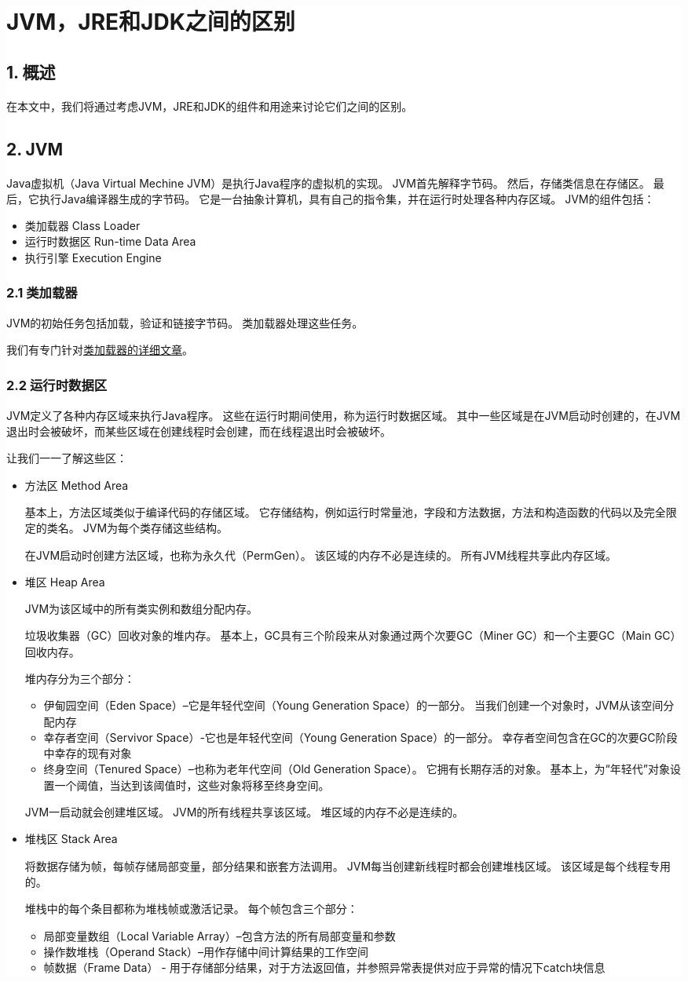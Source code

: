# JVM，JRE和JDK之间的区别

## 1. 概述
在本文中，我们将通过考虑JVM，JRE和JDK的组件和用途来讨论它们之间的区别。

## 2. JVM
Java虚拟机（Java Virtual Mechine JVM）是执行Java程序的虚拟机的实现。
JVM首先解释字节码。 然后，存储类信息在存储区。 最后，它执行Java编译器生成的字节码。
它是一台抽象计算机，具有自己的指令集，并在运行时处理各种内存区域。
JVM的组件包括：
* 类加载器 Class Loader
* 运行时数据区 Run-time Data Area
* 执行引擎 Execution Engine

### 2.1 类加载器
JVM的初始任务包括加载，验证和链接字节码。 类加载器处理这些任务。

我们有专门针对[类加载器的详细文章](4.Java中的类加载器.md)。

### 2.2 运行时数据区
JVM定义了各种内存区域来执行Java程序。 这些在运行时期间使用，称为运行时数据区域。 其中一些区域是在JVM启动时创建的，在JVM退出时会被破坏，而某些区域在创建线程时会创建，而在线程退出时会被破坏。

让我们一一了解这些区：

* 方法区 Method Area

  基本上，方法区域类似于编译代码的存储区域。 它存储结构，例如运行时常量池，字段和方法数据，方法和构造函数的代码以及完全限定的类名。 JVM为每个类存储这些结构。

  在JVM启动时创建方法区域，也称为永久代（PermGen）。 该区域的内存不必是连续的。 所有JVM线程共享此内存区域。

* 堆区 Heap Area

  JVM为该区域中的所有类实例和数组分配内存。

  垃圾收集器（GC）回收对象的堆内存。 基本上，GC具有三个阶段来从对象通过两个次要GC（Miner GC）和一个主要GC（Main GC）回收内存。

  堆内存分为三个部分：

  * 伊甸园空间（Eden Space）–它是年轻代空间（Young Generation Space）的一部分。 当我们创建一个对象时，JVM从该空间分配内存
  * 幸存者空间（Servivor Space）-它也是年轻代空间（Young Generation Space）的一部分。 幸存者空间包含在GC的次要GC阶段中幸存的现有对象
  * 终身空间（Tenured Space）–也称为老年代空间（Old Generation Space）。 它拥有长期存活的对象。 基本上，为“年轻代”对象设置一个阈值，当达到该阈值时，这些对象将移至终身空间。
  
  JVM一启动就会创建堆区域。 JVM的所有线程共享该区域。 堆区域的内存不必是连续的。

* 堆栈区 Stack Area

  将数据存储为帧，每帧存储局部变量，部分结果和嵌套方法调用。 JVM每当创建新线程时都会创建堆栈区域。 该区域是每个线程专用的。

  堆栈中的每个条目都称为堆栈帧或激活记录。 每个帧包含三个部分：

  * 局部变量数组（Local Variable Array）–包含方法的所有局部变量和参数
  * 操作数堆栈（Operand Stack）–用作存储中间计算结果的工作空间
  * 帧数据（Frame Data） - 用于存储部分结果，对于方法返回值，并参照异常表提供对应于异常的情况下catch块信息
  